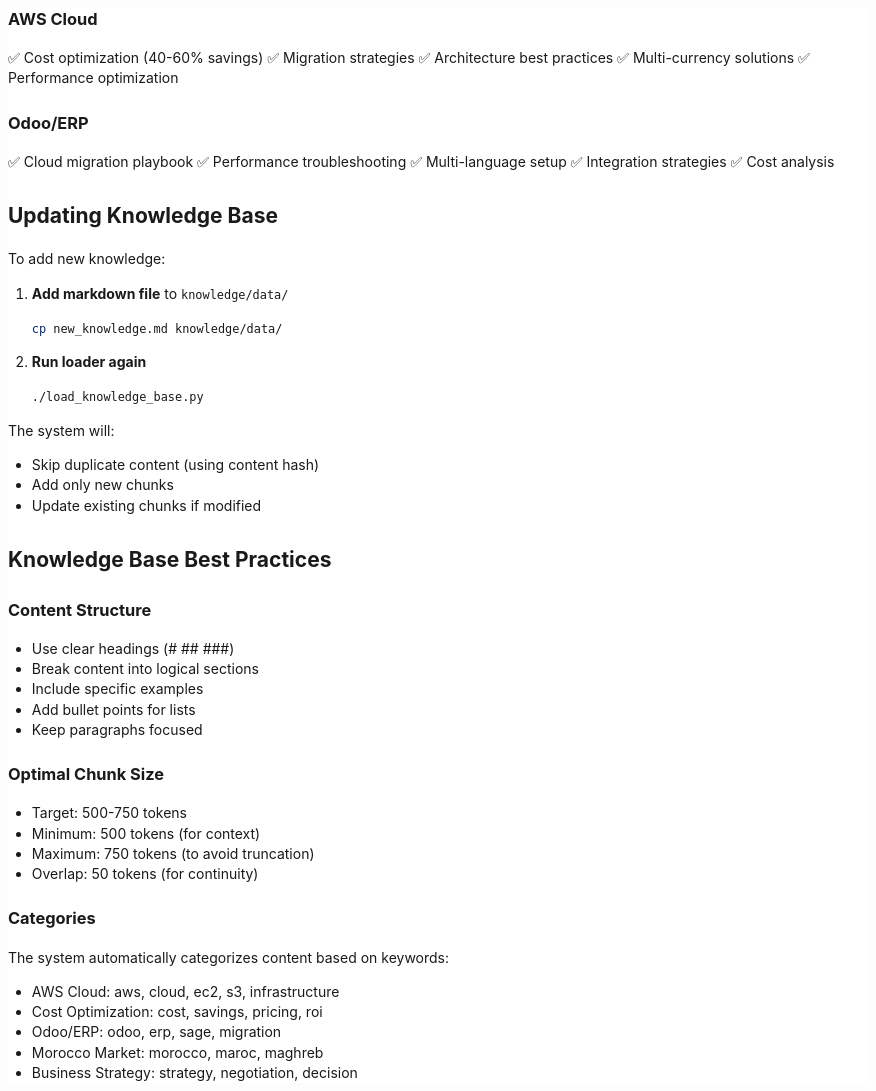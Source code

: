 ### AWS Cloud
✅ Cost optimization (40-60% savings)
✅ Migration strategies
✅ Architecture best practices
✅ Multi-currency solutions
✅ Performance optimization

### Odoo/ERP
✅ Cloud migration playbook
✅ Performance troubleshooting
✅ Multi-language setup
✅ Integration strategies
✅ Cost analysis

## Updating Knowledge Base

To add new knowledge:

1. **Add markdown file** to `knowledge/data/`
   ```bash
   cp new_knowledge.md knowledge/data/
   ```

2. **Run loader again**
   ```bash
   ./load_knowledge_base.py
   ```

The system will:
- Skip duplicate content (using content hash)
- Add only new chunks
- Update existing chunks if modified

## Knowledge Base Best Practices

### Content Structure
- Use clear headings (# ## ###)
- Break content into logical sections
- Include specific examples
- Add bullet points for lists
- Keep paragraphs focused

### Optimal Chunk Size
- Target: 500-750 tokens
- Minimum: 500 tokens (for context)
- Maximum: 750 tokens (to avoid truncation)
- Overlap: 50 tokens (for continuity)

### Categories
The system automatically categorizes content based on keywords:
- AWS Cloud: aws, cloud, ec2, s3, infrastructure
- Cost Optimization: cost, savings, pricing, roi
- Odoo/ERP: odoo, erp, sage, migration
- Morocco Market: morocco, maroc, maghreb
- Business Strategy: strategy, negotiation, decision
